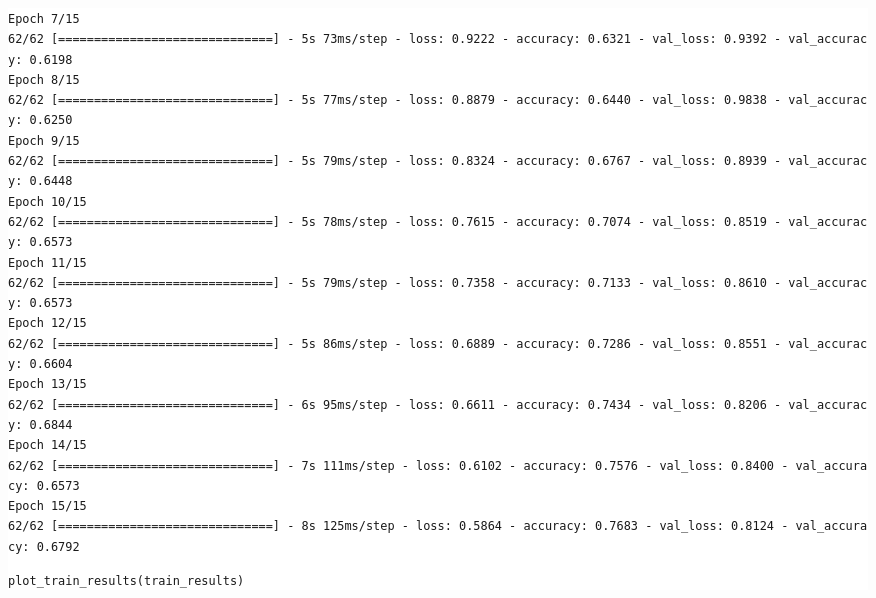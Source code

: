     Epoch 7/15
    62/62 [==============================] - 5s 73ms/step - loss: 0.9222 - accuracy: 0.6321 - val_loss: 0.9392 - val_accuracy: 0.6198
    Epoch 8/15
    62/62 [==============================] - 5s 77ms/step - loss: 0.8879 - accuracy: 0.6440 - val_loss: 0.9838 - val_accuracy: 0.6250
    Epoch 9/15
    62/62 [==============================] - 5s 79ms/step - loss: 0.8324 - accuracy: 0.6767 - val_loss: 0.8939 - val_accuracy: 0.6448
    Epoch 10/15
    62/62 [==============================] - 5s 78ms/step - loss: 0.7615 - accuracy: 0.7074 - val_loss: 0.8519 - val_accuracy: 0.6573
    Epoch 11/15
    62/62 [==============================] - 5s 79ms/step - loss: 0.7358 - accuracy: 0.7133 - val_loss: 0.8610 - val_accuracy: 0.6573
    Epoch 12/15
    62/62 [==============================] - 5s 86ms/step - loss: 0.6889 - accuracy: 0.7286 - val_loss: 0.8551 - val_accuracy: 0.6604
    Epoch 13/15
    62/62 [==============================] - 6s 95ms/step - loss: 0.6611 - accuracy: 0.7434 - val_loss: 0.8206 - val_accuracy: 0.6844
    Epoch 14/15
    62/62 [==============================] - 7s 111ms/step - loss: 0.6102 - accuracy: 0.7576 - val_loss: 0.8400 - val_accuracy: 0.6573
    Epoch 15/15
    62/62 [==============================] - 8s 125ms/step - loss: 0.5864 - accuracy: 0.7683 - val_loss: 0.8124 - val_accuracy: 0.6792



```python
plot_train_results(train_results)
```






